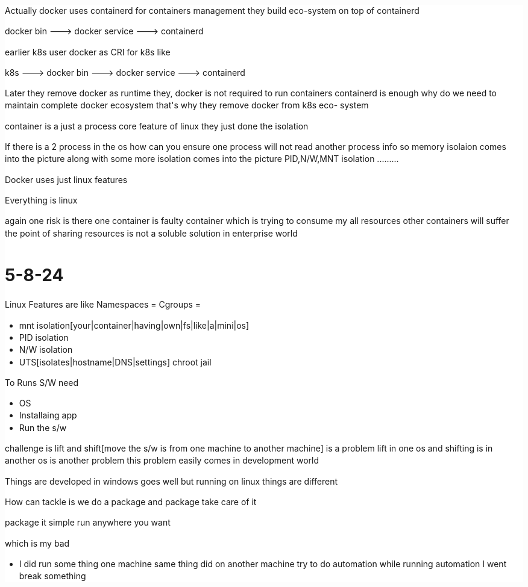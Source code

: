 

Actually docker uses containerd for containers management they build eco-system on top of containerd

docker bin ---> docker service ---> containerd

earlier k8s user docker as CRI for k8s like

k8s ---> docker bin ---> docker service ---> containerd

Later they remove docker as runtime they, docker is not required to run containers containerd is enough why do we need to maintain complete docker ecosystem that's why they remove docker from k8s eco- system

container is a just a process core feature of linux they just done the isolation

If there is a 2 process in the os how can you ensure one process will not read another process info so memory isolaion comes into the picture along with some more isolation comes into the picture PID,N/W,MNT isolation .........

Docker uses just linux features

Everything is linux

again one risk is there one container is faulty container which is trying to consume my all resources other containers will suffer the point of sharing resources is not a soluble solution in enterprise world 

# 5-8-24

Linux Features are like
Namespaces = 
Cgroups = 
- mnt isolation[your|container|having|own|fs|like|a|mini|os]
- PID isolation
- N/W isolation
- UTS[isolates|hostname|DNS|settings]
chroot jail


To Runs S/W need
- OS
- Installaing app
- Run the s/w

challenge is lift and shift[move the s/w is from one machine to another machine] is a problem lift in one os and shifting is in another os is another problem this problem easily comes in development world

Things are developed in windows goes well but running on linux things are different

How can tackle is we do a package and package take care of it

package it simple run anywhere you want

which is my bad

- I did run some thing one machine same thing did on another machine try to do automation while running automation I went break something 
